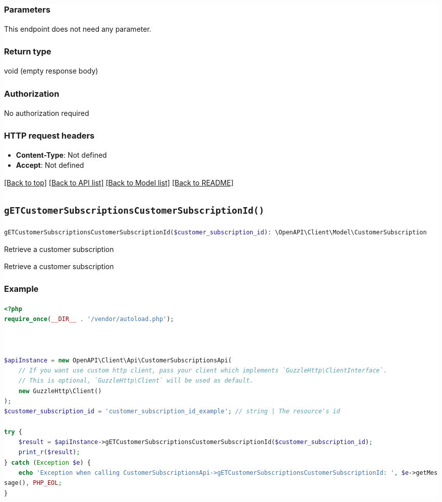 ### Parameters

This endpoint does not need any parameter.

### Return type

void (empty response body)

### Authorization

No authorization required

### HTTP request headers

- **Content-Type**: Not defined
- **Accept**: Not defined

[[Back to top]](#) [[Back to API list]](../../README.md#endpoints)
[[Back to Model list]](../../README.md#models)
[[Back to README]](../../README.md)

## `gETCustomerSubscriptionsCustomerSubscriptionId()`

```php
gETCustomerSubscriptionsCustomerSubscriptionId($customer_subscription_id): \OpenAPI\Client\Model\CustomerSubscription
```

Retrieve a customer subscription

Retrieve a customer subscription

### Example

```php
<?php
require_once(__DIR__ . '/vendor/autoload.php');



$apiInstance = new OpenAPI\Client\Api\CustomerSubscriptionsApi(
    // If you want use custom http client, pass your client which implements `GuzzleHttp\ClientInterface`.
    // This is optional, `GuzzleHttp\Client` will be used as default.
    new GuzzleHttp\Client()
);
$customer_subscription_id = 'customer_subscription_id_example'; // string | The resource's id

try {
    $result = $apiInstance->gETCustomerSubscriptionsCustomerSubscriptionId($customer_subscription_id);
    print_r($result);
} catch (Exception $e) {
    echo 'Exception when calling CustomerSubscriptionsApi->gETCustomerSubscriptionsCustomerSubscriptionId: ', $e->getMessage(), PHP_EOL;
}
```
